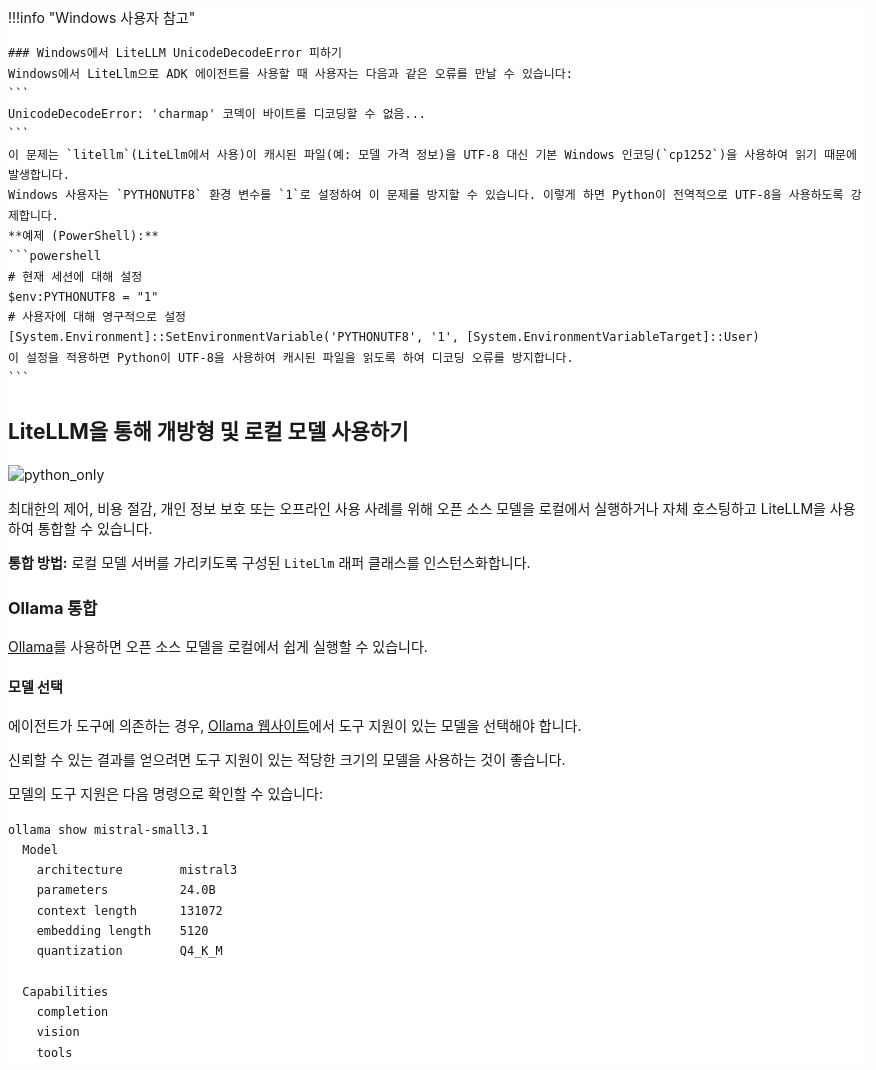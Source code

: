 !!!info "Windows 사용자 참고"

    ### Windows에서 LiteLLM UnicodeDecodeError 피하기
    Windows에서 LiteLlm으로 ADK 에이전트를 사용할 때 사용자는 다음과 같은 오류를 만날 수 있습니다:
    ```
    UnicodeDecodeError: 'charmap' 코덱이 바이트를 디코딩할 수 없음...
    ```
    이 문제는 `litellm`(LiteLlm에서 사용)이 캐시된 파일(예: 모델 가격 정보)을 UTF-8 대신 기본 Windows 인코딩(`cp1252`)을 사용하여 읽기 때문에 발생합니다.
    Windows 사용자는 `PYTHONUTF8` 환경 변수를 `1`로 설정하여 이 문제를 방지할 수 있습니다. 이렇게 하면 Python이 전역적으로 UTF-8을 사용하도록 강제합니다.
    **예제 (PowerShell):**
    ```powershell
    # 현재 세션에 대해 설정
    $env:PYTHONUTF8 = "1"
    # 사용자에 대해 영구적으로 설정
    [System.Environment]::SetEnvironmentVariable('PYTHONUTF8', '1', [System.EnvironmentVariableTarget]::User)
    이 설정을 적용하면 Python이 UTF-8을 사용하여 캐시된 파일을 읽도록 하여 디코딩 오류를 방지합니다.
    ```


## LiteLLM을 통해 개방형 및 로컬 모델 사용하기

![python_only](https://img.shields.io/badge/지원되는_언어-Python-blue)

최대한의 제어, 비용 절감, 개인 정보 보호 또는 오프라인 사용 사례를 위해 오픈 소스 모델을 로컬에서 실행하거나 자체 호스팅하고 LiteLLM을 사용하여 통합할 수 있습니다.

**통합 방법:** 로컬 모델 서버를 가리키도록 구성된 `LiteLlm` 래퍼 클래스를 인스턴스화합니다.

### Ollama 통합

[Ollama](https://ollama.com/)를 사용하면 오픈 소스 모델을 로컬에서 쉽게 실행할 수 있습니다.

#### 모델 선택

에이전트가 도구에 의존하는 경우, [Ollama 웹사이트](https://ollama.com/search?c=tools)에서 도구 지원이 있는 모델을 선택해야 합니다.

신뢰할 수 있는 결과를 얻으려면 도구 지원이 있는 적당한 크기의 모델을 사용하는 것이 좋습니다.

모델의 도구 지원은 다음 명령으로 확인할 수 있습니다:

```bash
ollama show mistral-small3.1
  Model
    architecture        mistral3
    parameters          24.0B
    context length      131072
    embedding length    5120
    quantization        Q4_K_M

  Capabilities
    completion
    vision
    tools
```
